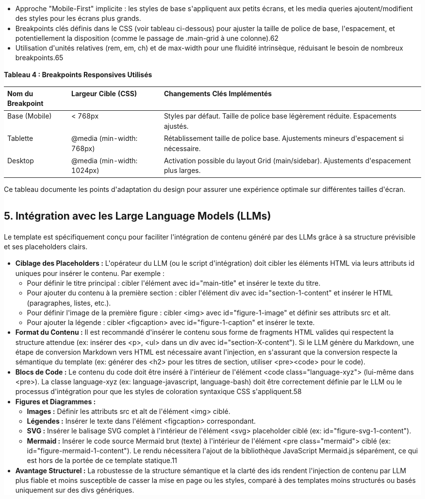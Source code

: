   * Approche "Mobile-First" implicite : les styles de base s'appliquent aux petits écrans, et les media queries ajoutent/modifient des styles pour les écrans plus grands.  
  * Breakpoints clés définis dans le CSS (voir tableau ci-dessous) pour ajuster la taille de police de base, l'espacement, et potentiellement la disposition (comme le passage de .main-grid à une colonne).62  
  * Utilisation d'unités relatives (rem, em, ch) et de max-width pour une fluidité intrinsèque, réduisant le besoin de nombreux breakpoints.65

**Tableau 4 : Breakpoints Responsives Utilisés**

| Nom du Breakpoint | Largeur Cible (CSS) | Changements Clés Implémentés |
| :---- | :---- | :---- |
| Base (Mobile) | \< 768px | Styles par défaut. Taille de police base légèrement réduite. Espacements ajustés. |
| Tablette | @media (min-width: 768px) | Rétablissement taille de police base. Ajustements mineurs d'espacement si nécessaire. |
| Desktop | @media (min-width: 1024px) | Activation possible du layout Grid (main/sidebar). Ajustements d'espacement plus larges. |

Ce tableau documente les points d'adaptation du design pour assurer une expérience optimale sur différentes tailles d'écran.

## **5\. Intégration avec les Large Language Models (LLMs)**

Le template est spécifiquement conçu pour faciliter l'intégration de contenu généré par des LLMs grâce à sa structure prévisible et ses placeholders clairs.

* **Ciblage des Placeholders :** L'opérateur du LLM (ou le script d'intégration) doit cibler les éléments HTML via leurs attributs id uniques pour insérer le contenu. Par exemple :  
  * Pour définir le titre principal : cibler l'élément avec id="main-title" et insérer le texte du titre.  
  * Pour ajouter du contenu à la première section : cibler l'élément div avec id="section-1-content" et insérer le HTML (paragraphes, listes, etc.).  
  * Pour définir l'image de la première figure : cibler \<img\> avec id="figure-1-image" et définir ses attributs src et alt.  
  * Pour ajouter la légende : cibler \<figcaption\> avec id="figure-1-caption" et insérer le texte.  
* **Format du Contenu :** Il est recommandé d'insérer le contenu sous forme de fragments HTML valides qui respectent la structure attendue (ex: insérer des \<p\>, \<ul\> dans un div avec id="section-X-content"). Si le LLM génère du Markdown, une étape de conversion Markdown vers HTML est nécessaire avant l'injection, en s'assurant que la conversion respecte la sémantique du template (ex: générer des \<h2\> pour les titres de section, utiliser \<pre\>\<code\> pour le code).  
* **Blocs de Code :** Le contenu du code doit être inséré à l'intérieur de l'élément \<code class="language-xyz"\> (lui-même dans \<pre\>). La classe language-xyz (ex: language-javascript, language-bash) doit être correctement définie par le LLM ou le processus d'intégration pour que les styles de coloration syntaxique CSS s'appliquent.58  
* **Figures et Diagrammes :**  
  * **Images :** Définir les attributs src et alt de l'élément \<img\> ciblé.  
  * **Légendes :** Insérer le texte dans l'élément \<figcaption\> correspondant.  
  * **SVG :** Insérer le balisage SVG complet à l'intérieur de l'élément \<svg\> placeholder ciblé (ex: id="figure-svg-1-content").  
  * **Mermaid :** Insérer le code source Mermaid brut (texte) à l'intérieur de l'élément \<pre class="mermaid"\> ciblé (ex: id="figure-mermaid-1-content"). Le rendu nécessitera l'ajout de la bibliothèque JavaScript Mermaid.js séparément, ce qui est hors de la portée de ce template statique.11  
* **Avantage Structurel :** La robustesse de la structure sémantique et la clarté des ids rendent l'injection de contenu par LLM plus fiable et moins susceptible de casser la mise en page ou les styles, comparé à des templates moins structurés ou basés uniquement sur des divs génériques.
